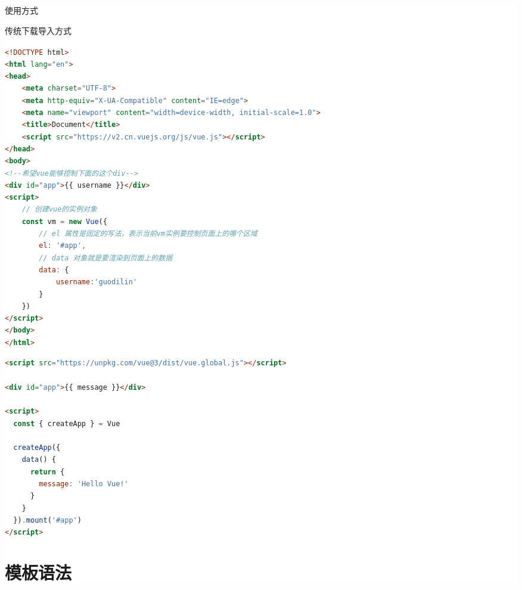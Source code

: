 使用方式

传统下载导入方式

```html
<!DOCTYPE html>
<html lang="en">
<head>
    <meta charset="UTF-8">
    <meta http-equiv="X-UA-Compatible" content="IE=edge">
    <meta name="viewport" content="width=device-width, initial-scale=1.0">
    <title>Document</title>
  	<script src="https://v2.cn.vuejs.org/js/vue.js"></script>
</head>
<body>
<!--希望vue能够控制下面的这个div-->
<div id="app">{{ username }}</div>
<script>
    // 创建vue的实例对象
    const vm = new Vue({
        // el 属性是固定的写法，表示当前vm实例要控制页面上的哪个区域
        el: '#app',
        // data 对象就是要渲染到页面上的数据
        data: {
            username:'guodilin'
        }
    })
</script>
</body>
</html>
```



```html
<script src="https://unpkg.com/vue@3/dist/vue.global.js"></script>

<div id="app">{{ message }}</div>

<script>
  const { createApp } = Vue
  
  createApp({
    data() {
      return {
        message: 'Hello Vue!'
      }
    }
  }).mount('#app')
</script>
```

# 模板语法
